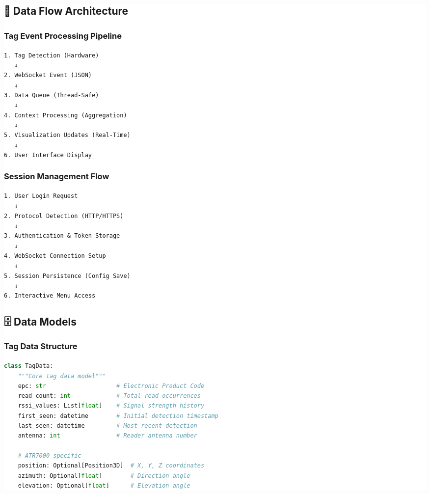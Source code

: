 ## 🔄 Data Flow Architecture

### Tag Event Processing Pipeline

```
1. Tag Detection (Hardware)
   ↓
2. WebSocket Event (JSON)
   ↓
3. Data Queue (Thread-Safe)
   ↓
4. Context Processing (Aggregation)
   ↓
5. Visualization Updates (Real-Time)
   ↓
6. User Interface Display
```

### Session Management Flow

```
1. User Login Request
   ↓
2. Protocol Detection (HTTP/HTTPS)
   ↓
3. Authentication & Token Storage
   ↓
4. WebSocket Connection Setup
   ↓
5. Session Persistence (Config Save)
   ↓
6. Interactive Menu Access
```

## 🗄️ Data Models

### Tag Data Structure

```python
class TagData:
    """Core tag data model"""
    epc: str                    # Electronic Product Code
    read_count: int             # Total read occurrences
    rssi_values: List[float]    # Signal strength history
    first_seen: datetime        # Initial detection timestamp
    last_seen: datetime         # Most recent detection
    antenna: int                # Reader antenna number
    
    # ATR7000 specific
    position: Optional[Position3D]  # X, Y, Z coordinates
    azimuth: Optional[float]        # Direction angle
    elevation: Optional[float]      # Elevation angle
```
